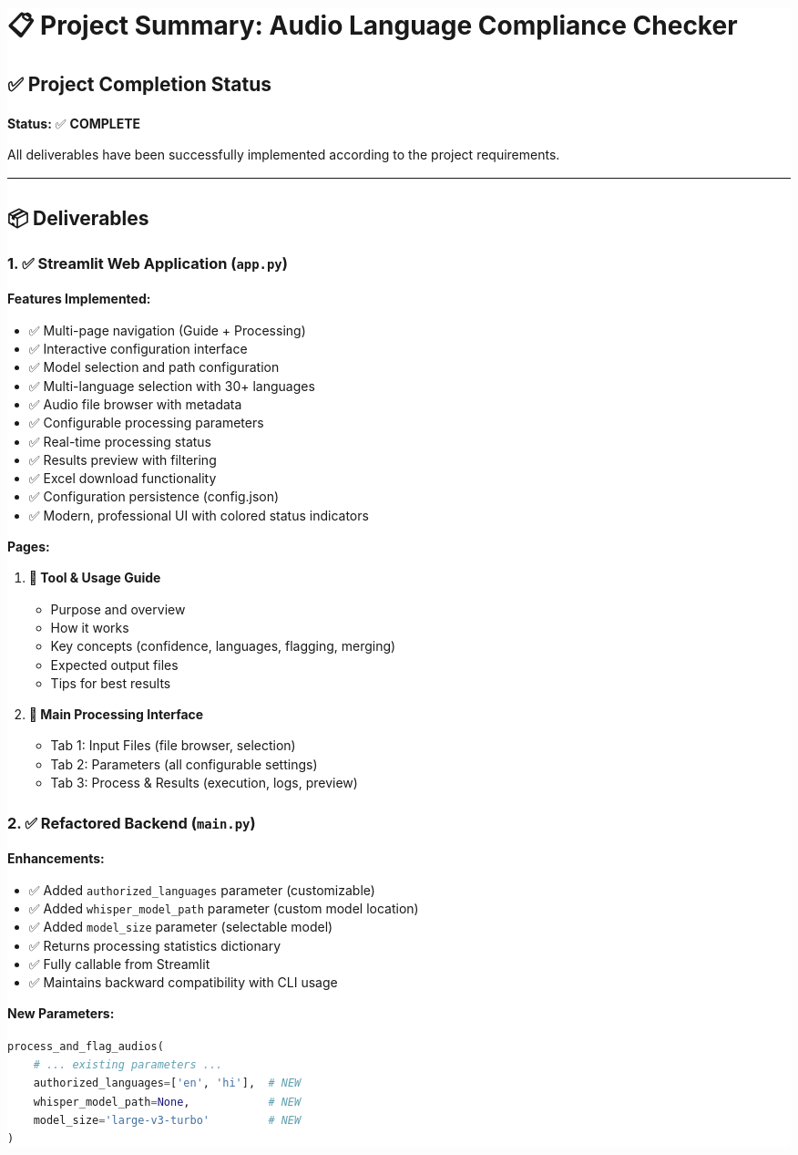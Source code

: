 # 📋 Project Summary: Audio Language Compliance Checker

## ✅ Project Completion Status

**Status:** ✅ **COMPLETE**

All deliverables have been successfully implemented according to the project requirements.

---

## 📦 Deliverables

### 1. ✅ Streamlit Web Application (`app.py`)

**Features Implemented:**
- ✅ Multi-page navigation (Guide + Processing)
- ✅ Interactive configuration interface
- ✅ Model selection and path configuration
- ✅ Multi-language selection with 30+ languages
- ✅ Audio file browser with metadata
- ✅ Configurable processing parameters
- ✅ Real-time processing status
- ✅ Results preview with filtering
- ✅ Excel download functionality
- ✅ Configuration persistence (config.json)
- ✅ Modern, professional UI with colored status indicators

**Pages:**
1. **📘 Tool & Usage Guide**
   - Purpose and overview
   - How it works
   - Key concepts (confidence, languages, flagging, merging)
   - Expected output files
   - Tips for best results

2. **🚀 Main Processing Interface**
   - Tab 1: Input Files (file browser, selection)
   - Tab 2: Parameters (all configurable settings)
   - Tab 3: Process & Results (execution, logs, preview)

### 2. ✅ Refactored Backend (`main.py`)

**Enhancements:**
- ✅ Added `authorized_languages` parameter (customizable)
- ✅ Added `whisper_model_path` parameter (custom model location)
- ✅ Added `model_size` parameter (selectable model)
- ✅ Returns processing statistics dictionary
- ✅ Fully callable from Streamlit
- ✅ Maintains backward compatibility with CLI usage

**New Parameters:**
```python
process_and_flag_audios(
    # ... existing parameters ...
    authorized_languages=['en', 'hi'],  # NEW
    whisper_model_path=None,            # NEW
    model_size='large-v3-turbo'         # NEW
)
```

